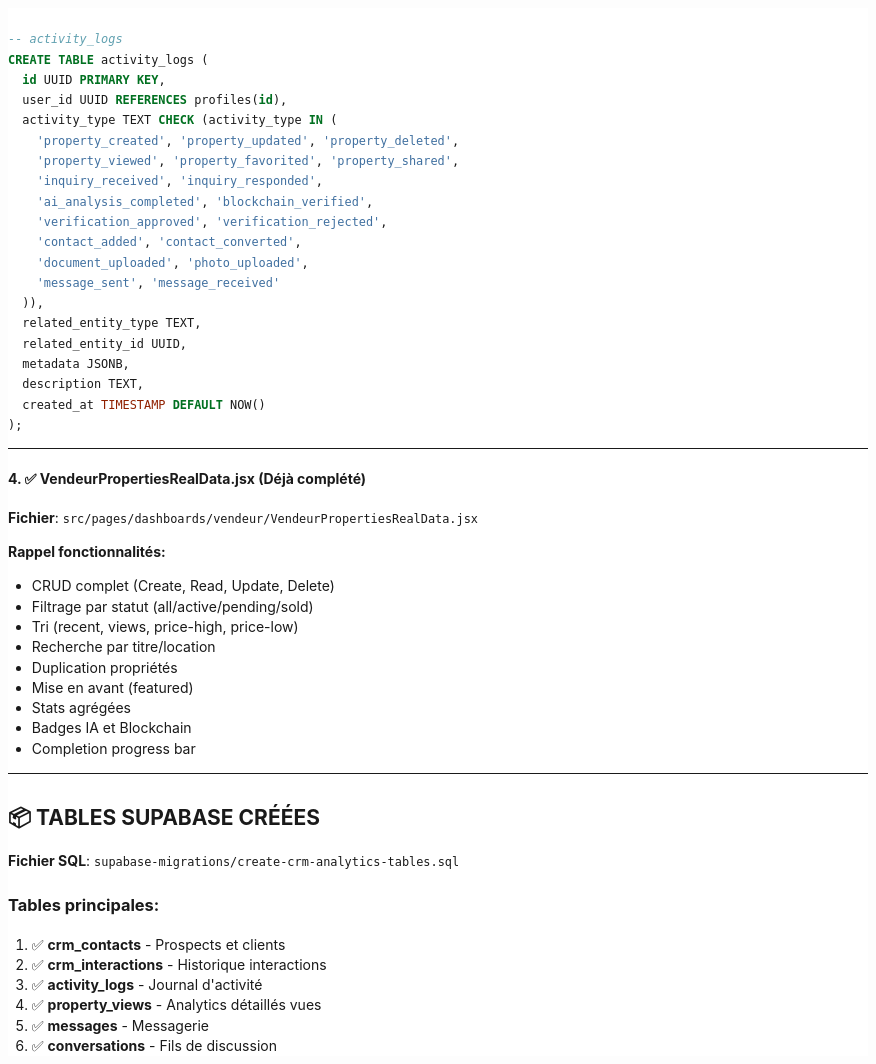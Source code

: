 ```sql

-- activity_logs
CREATE TABLE activity_logs (
  id UUID PRIMARY KEY,
  user_id UUID REFERENCES profiles(id),
  activity_type TEXT CHECK (activity_type IN (
    'property_created', 'property_updated', 'property_deleted',
    'property_viewed', 'property_favorited', 'property_shared',
    'inquiry_received', 'inquiry_responded',
    'ai_analysis_completed', 'blockchain_verified',
    'verification_approved', 'verification_rejected',
    'contact_added', 'contact_converted',
    'document_uploaded', 'photo_uploaded',
    'message_sent', 'message_received'
  )),
  related_entity_type TEXT,
  related_entity_id UUID,
  metadata JSONB,
  description TEXT,
  created_at TIMESTAMP DEFAULT NOW()
);
```

---

#### 4. ✅ VendeurPropertiesRealData.jsx (Déjà complété)
**Fichier**: `src/pages/dashboards/vendeur/VendeurPropertiesRealData.jsx`

**Rappel fonctionnalités:**
- CRUD complet (Create, Read, Update, Delete)
- Filtrage par statut (all/active/pending/sold)
- Tri (recent, views, price-high, price-low)
- Recherche par titre/location
- Duplication propriétés
- Mise en avant (featured)
- Stats agrégées
- Badges IA et Blockchain
- Completion progress bar

---

## 📦 TABLES SUPABASE CRÉÉES

**Fichier SQL**: `supabase-migrations/create-crm-analytics-tables.sql`

### Tables principales:
1. ✅ **crm_contacts** - Prospects et clients
2. ✅ **crm_interactions** - Historique interactions
3. ✅ **activity_logs** - Journal d'activité
4. ✅ **property_views** - Analytics détaillés vues
5. ✅ **messages** - Messagerie
6. ✅ **conversations** - Fils de discussion
